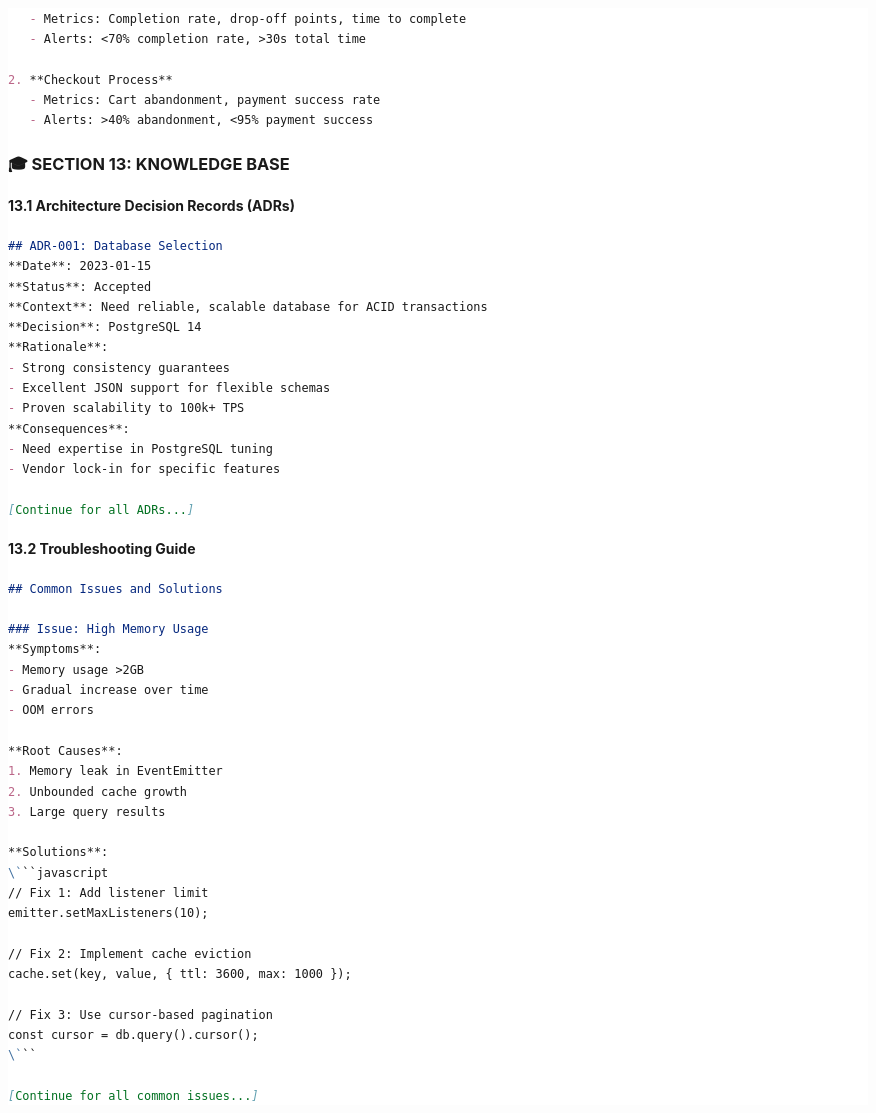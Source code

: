 ```markdown
   - Metrics: Completion rate, drop-off points, time to complete
   - Alerts: <70% completion rate, >30s total time

2. **Checkout Process**
   - Metrics: Cart abandonment, payment success rate
   - Alerts: >40% abandonment, <95% payment success
```

### 🎓 SECTION 13: KNOWLEDGE BASE

#### 13.1 Architecture Decision Records (ADRs)

```markdown
## ADR-001: Database Selection
**Date**: 2023-01-15
**Status**: Accepted
**Context**: Need reliable, scalable database for ACID transactions
**Decision**: PostgreSQL 14
**Rationale**: 
- Strong consistency guarantees
- Excellent JSON support for flexible schemas
- Proven scalability to 100k+ TPS
**Consequences**: 
- Need expertise in PostgreSQL tuning
- Vendor lock-in for specific features

[Continue for all ADRs...]
```

#### 13.2 Troubleshooting Guide

```markdown
## Common Issues and Solutions

### Issue: High Memory Usage
**Symptoms**: 
- Memory usage >2GB
- Gradual increase over time
- OOM errors

**Root Causes**:
1. Memory leak in EventEmitter
2. Unbounded cache growth
3. Large query results

**Solutions**:
\```javascript
// Fix 1: Add listener limit
emitter.setMaxListeners(10);

// Fix 2: Implement cache eviction
cache.set(key, value, { ttl: 3600, max: 1000 });

// Fix 3: Use cursor-based pagination
const cursor = db.query().cursor();
\```

[Continue for all common issues...]
```
